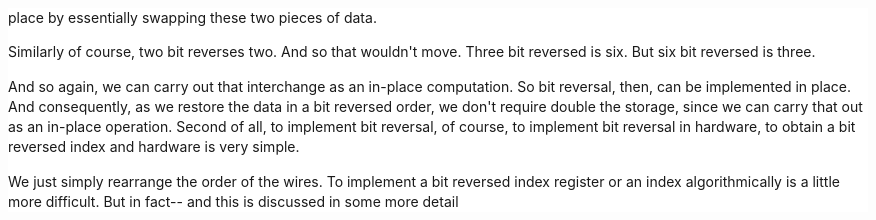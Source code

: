   <span m='1217490'>place</span> <span m='1218480'>by</span> <span m='1219170'>essentially</span>
  <span m='1220220'>swapping</span> <span m='1221210'>these</span> <span m='1221480'>two</span>
  <span m='1221660'>pieces</span> <span m='1222110'>of</span> <span m='1222200'>data.</span>
  </p><p><span m='1223260'>Similarly</span> <span m='1223910'>of</span> <span m='1224030'>course,</span>
  <span m='1224810'>two</span> <span m='1225380'>bit</span> <span m='1225620'>reverses</span>
  <span m='1226130'>two.</span> <span m='1226440'>And</span> <span m='1226550'>so</span>
  <span m='1226700'>that</span> <span m='1226910'>wouldn't</span> <span m='1227180'>move.</span>
  <span m='1228080'>Three</span> <span m='1228350'>bit</span> <span m='1228560'>reversed</span>
  <span m='1229560'>is</span> <span m='1229780'>six.</span> <span m='1230310'>But</span>
  <span m='1230530'>six</span> <span m='1230830'>bit</span> <span m='1231050'>reversed</span>
  <span m='1231530'>is</span> <span m='1231710'>three.</span> </p><p><span m='1232760'>And</span>
  <span m='1232880'>so</span> <span m='1233270'>again,</span> <span m='1233870'>we</span>
  <span m='1234080'>can</span> <span m='1235010'>carry</span> <span m='1235400'>out</span>
  <span m='1235580'>that</span> <span m='1235760'>interchange</span> <span m='1236660'>as</span>
  <span m='1236840'>an</span> <span m='1236930'>in-place</span> <span m='1237380'>computation.</span>
  <span m='1238700'>So</span> <span m='1239210'>bit</span> <span m='1239420'>reversal,</span>
  <span m='1239990'>then,</span> <span m='1240950'>can</span> <span m='1241160'>be</span>
  <span m='1241340'>implemented</span> <span m='1242000'>in</span> <span m='1242210'>place.</span>
  <span m='1243140'>And</span> <span m='1243260'>consequently,</span> <span m='1245360'>as</span>
  <span m='1245810'>we</span> <span m='1246470'>restore</span> <span m='1247160'>the</span>
  <span m='1247280'>data</span> <span m='1247760'>in</span> <span m='1247940'>a</span>
  <span m='1248000'>bit</span> <span m='1248210'>reversed</span> <span m='1248660'>order,</span>
  <span m='1250220'>we</span> <span m='1250430'>don't</span> <span m='1250670'>require</span>
  <span m='1251180'>double</span> <span m='1251830'>the</span> <span m='1251930'>storage,</span>
  <span m='1252980'>since</span> <span m='1253430'>we</span> <span m='1253670'>can</span>
  <span m='1254030'>carry</span> <span m='1254420'>that</span> <span m='1254660'>out</span>
  <span m='1255050'>as</span> <span m='1255260'>an</span> <span m='1255350'>in-place</span>
  <span m='1255980'>operation.</span> <span m='1258080'>Second</span> <span m='1258440'>of</span>
  <span m='1258560'>all,</span> <span m='1259160'>to</span> <span m='1259550'>implement</span>
  <span m='1260260'>bit</span> <span m='1260480'>reversal,</span> <span m='1261350'>of</span>
  <span m='1261470'>course,</span> <span m='1262100'>to</span> <span m='1262340'>implement</span>
  <span m='1262625'>bit</span> <span m='1262910'>reversal</span> <span m='1263570'>in</span>
  <span m='1263720'>hardware,</span> <span m='1265250'>to</span> <span m='1265730'>obtain</span>
  <span m='1266030'>a</span> <span m='1266090'>bit</span> <span m='1266240'>reversed</span>
  <span m='1266630'>index</span> <span m='1267030'>and</span> <span m='1267140'>hardware</span>
  <span m='1267740'>is</span> <span m='1268340'>very</span> <span m='1268520'>simple.</span>
  </p><p><span m='1268910'>We</span> <span m='1269090'>just</span> <span m='1269270'>simply</span>
  <span m='1270410'>rearrange</span> <span m='1270920'>the</span> <span m='1271070'>order</span>
  <span m='1271550'>of</span> <span m='1271700'>the</span> <span m='1271860'>wires.</span>
  <span m='1273560'>To</span> <span m='1274370'>implement</span> <span m='1276090'>a</span>
  <span m='1276420'>bit</span> <span m='1276630'>reversed</span> <span m='1277170'>index</span>
  <span m='1277590'>register</span> <span m='1278430'>or</span> <span m='1278610'>an</span>
  <span m='1278700'>index</span> <span m='1280620'>algorithmically</span> <span m='1281940'>is</span>
  <span m='1282450'>a</span> <span m='1282510'>little</span> <span m='1282750'>more</span>
  <span m='1282960'>difficult.</span> <span m='1284190'>But</span> <span m='1284400'>in</span>
  <span m='1284550'>fact--</span> <span m='1285130'>and</span> <span m='1285290'>this</span>
  <span m='1285480'>is</span> <span m='1285600'>discussed</span> <span m='1286110'>in</span>
  <span m='1286200'>some</span> <span m='1286350'>more</span> <span m='1286530'>detail</span>
